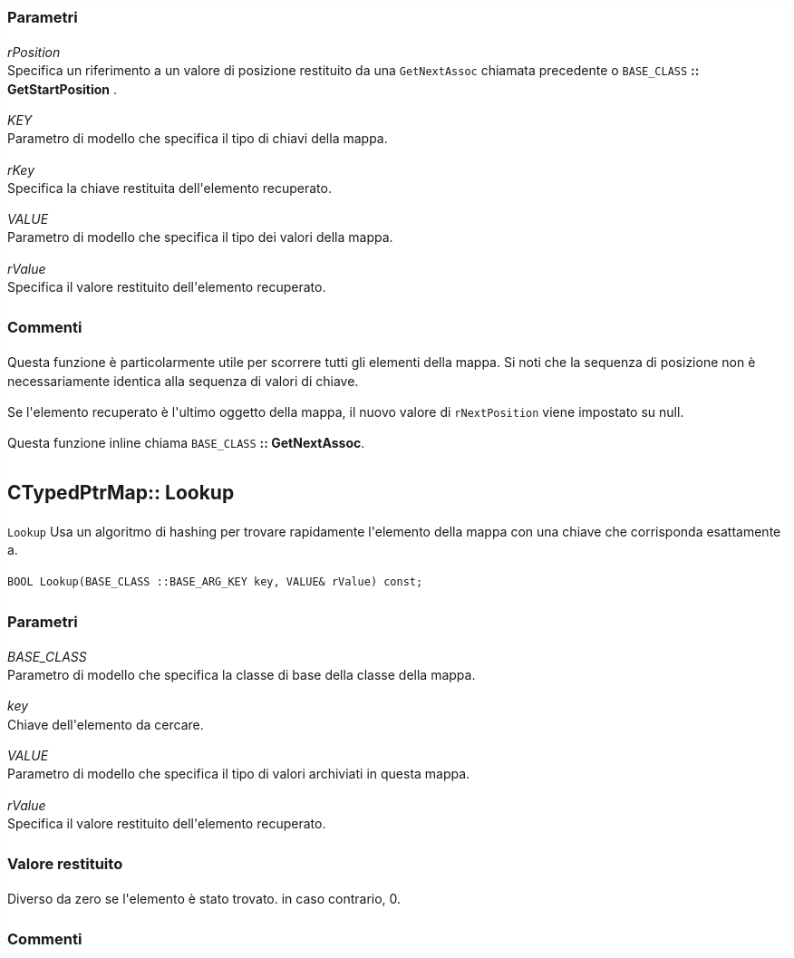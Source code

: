 ### <a name="parameters"></a>Parametri

*rPosition*<br/>
Specifica un riferimento a un valore di posizione restituito da una `GetNextAssoc` chiamata precedente o `BASE_CLASS` **:: GetStartPosition** .

*KEY*<br/>
Parametro di modello che specifica il tipo di chiavi della mappa.

*rKey*<br/>
Specifica la chiave restituita dell'elemento recuperato.

*VALUE*<br/>
Parametro di modello che specifica il tipo dei valori della mappa.

*rValue*<br/>
Specifica il valore restituito dell'elemento recuperato.

### <a name="remarks"></a>Commenti

Questa funzione è particolarmente utile per scorrere tutti gli elementi della mappa. Si noti che la sequenza di posizione non è necessariamente identica alla sequenza di valori di chiave.

Se l'elemento recuperato è l'ultimo oggetto della mappa, il nuovo valore di `rNextPosition` viene impostato su null.

Questa funzione inline chiama `BASE_CLASS` **:: GetNextAssoc**.

## <a name="ctypedptrmaplookup"></a><a name="lookup"></a> CTypedPtrMap:: Lookup

`Lookup` Usa un algoritmo di hashing per trovare rapidamente l'elemento della mappa con una chiave che corrisponda esattamente a.

```
BOOL Lookup(BASE_CLASS ::BASE_ARG_KEY key, VALUE& rValue) const;
```

### <a name="parameters"></a>Parametri

*BASE_CLASS*<br/>
Parametro di modello che specifica la classe di base della classe della mappa.

*key*<br/>
Chiave dell'elemento da cercare.

*VALUE*<br/>
Parametro di modello che specifica il tipo di valori archiviati in questa mappa.

*rValue*<br/>
Specifica il valore restituito dell'elemento recuperato.

### <a name="return-value"></a>Valore restituito

Diverso da zero se l'elemento è stato trovato. in caso contrario, 0.

### <a name="remarks"></a>Commenti
